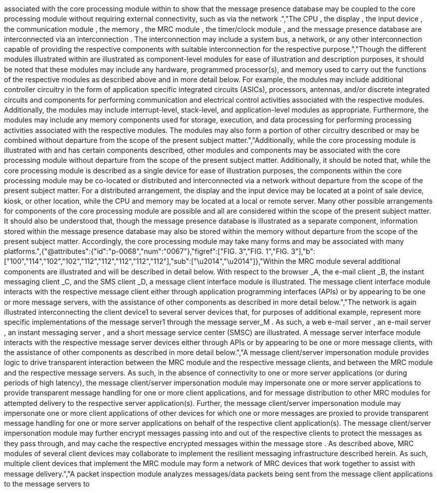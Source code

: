 associated with the core processing module  within  to show that the message presence database  may be coupled to the core processing module  without requiring external connectivity, such as via the network .","The CPU , the display , the input device , the communication module , the memory , the MRC module , the timer\/clock module , and the message presence database  are interconnected via an interconnection . The interconnection  may include a system bus, a network, or any other interconnection capable of providing the respective components with suitable interconnection for the respective purpose.","Though the different modules illustrated within  are illustrated as component-level modules for ease of illustration and description purposes, it should be noted that these modules may include any hardware, programmed processor(s), and memory used to carry out the functions of the respective modules as described above and in more detail below. For example, the modules may include additional controller circuitry in the form of application specific integrated circuits (ASICs), processors, antennas, and\/or discrete integrated circuits and components for performing communication and electrical control activities associated with the respective modules. Additionally, the modules may include interrupt-level, stack-level, and application-level modules as appropriate. Furthermore, the modules may include any memory components used for storage, execution, and data processing for performing processing activities associated with the respective modules. The modules may also form a portion of other circuitry described or may be combined without departure from the scope of the present subject matter.","Additionally, while the core processing module  is illustrated with and has certain components described, other modules and components may be associated with the core processing module  without departure from the scope of the present subject matter. Additionally, it should be noted that, while the core processing module  is described as a single device for ease of illustration purposes, the components within the core processing module  may be co-located or distributed and interconnected via a network without departure from the scope of the present subject matter. For a distributed arrangement, the display  and the input device  may be located at a point of sale device, kiosk, or other location, while the CPU  and memory  may be located at a local or remote server. Many other possible arrangements for components of the core processing module  are possible and all are considered within the scope of the present subject matter. It should also be understood that, though the message presence database  is illustrated as a separate component, information stored within the message presence database  may also be stored within the memory  without departure from the scope of the present subject matter. Accordingly, the core processing module  may take many forms and may be associated with many platforms.",{"@attributes":{"id":"p-0068","num":"0067"},"figref":["FIG. 3","FIG. 1","FIG. 3"],"b":["100","114","102","102","112","112","112","112","112"],"sub":["\u2014","\u2014"]},"Within the MRC module  several additional components are illustrated and will be described in detail below. With respect to the browser _A, the e-mail client _B, the instant messaging client _C, and the SMS client _D, a message client interface module  is illustrated. The message client interface module  interacts with the respective message client either through application programming interfaces (APIs) or by appearing to be one or more message servers, with the assistance of other components as described in more detail below.","The network  is again illustrated interconnecting the client device1  to several server devices that, for purposes of additional example, represent more specific implementations of the message server1  through the message server_M . As such, a web e-mail server , an e-mail server , an instant messaging server , and a short message service center (SMSC)  are illustrated. A message server interface module  interacts with the respective message server devices either through APIs or by appearing to be one or more message clients, with the assistance of other components as described in more detail below.","A message client\/server impersonation module  provides logic to drive transparent interaction between the MRC module  and the respective message clients, and between the MRC module  and the respective message servers. As such, in the absence of connectivity to one or more server applications (or during periods of high latency), the message client\/server impersonation module  may impersonate one or more server applications to provide transparent message handling for one or more client applications, and for message distribution to other MRC modules  for attempted delivery to the respective server application(s). Further, the message client\/server impersonation module  may impersonate one or more client applications of other devices for which one or more messages are proxied to provide transparent message handling for one or more server applications on behalf of the respective client application(s). The message client\/server impersonation module  may further encrypt messages passing into and out of the respective clients to protect the messages as they pass through, and may cache the respective encrypted messages within the message store . As described above, MRC modules  of several client devices may collaborate to implement the resilient messaging infrastructure described herein. As such, multiple client devices that implement the MRC module  may form a network of MRC devices that work together to assist with message delivery.","A packet inspection module  analyzes messages\/data packets being sent from the message client applications to the message servers to
